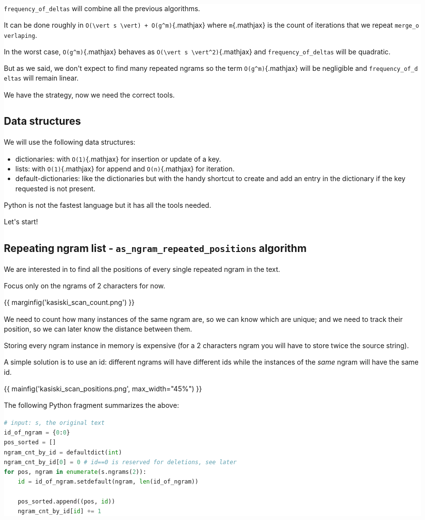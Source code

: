 `frequency_of_deltas` will combine all the previous algorithms.

It can be done roughly in
`O(\vert s \vert) + O(g^m)`{.mathjax} where `m`{.mathjax} is the count of iterations that we
repeat `merge_overlaping`.

In the worst case, `O(g^m)`{.mathjax} behaves as `O(\vert s \vert^2)`{.mathjax} and
`frequency_of_deltas` will be quadratic.

But as we said, we don't expect to find many repeated ngrams so the term
`O(g^m)`{.mathjax} will be negligible and `frequency_of_deltas` will remain linear.

We have the strategy, now we need the correct tools.

## Data structures

We will use the following data structures:

 - dictionaries: with `O(1)`{.mathjax} for insertion or update of a key.
 - lists: with `O(1)`{.mathjax} for append and `O(n)`{.mathjax} for iteration.
 - default-dictionaries: like the dictionaries but with the handy
   shortcut to create and add an entry in the dictionary if the key
   requested is not present.

Python is not the fastest language but it has all the tools needed.

Let's start!

## Repeating ngram list - `as_ngram_repeated_positions` algorithm

We are interested in to find all the positions of every single repeated
ngram in the text.

Focus only on the ngrams of 2 characters for now.

{{ marginfig('kasiski_scan_count.png') }}

We need to count how many instances of the same ngram are, so we can
know which are unique; and we need to track their position, so
we can later know the distance between them.


Storing every ngram instance in memory is expensive (for a 2 characters
ngram you will have to store twice the source string).

A simple solution is to use an id: different ngrams will have different
ids while the instances of the *same* ngram will have the same id.

{{ mainfig('kasiski_scan_positions.png', max_width="45%") }}

The following Python fragment summarizes the above:

```python
# input: s, the original text
id_of_ngram = {0:0}
pos_sorted = []
ngram_cnt_by_id = defaultdict(int)
ngram_cnt_by_id[0] = 0 # id==0 is reserved for deletions, see later
for pos, ngram in enumerate(s.ngrams(2)):
    id = id_of_ngram.setdefault(ngram, len(id_of_ngram))

    pos_sorted.append((pos, id))
    ngram_cnt_by_id[id] += 1
```
